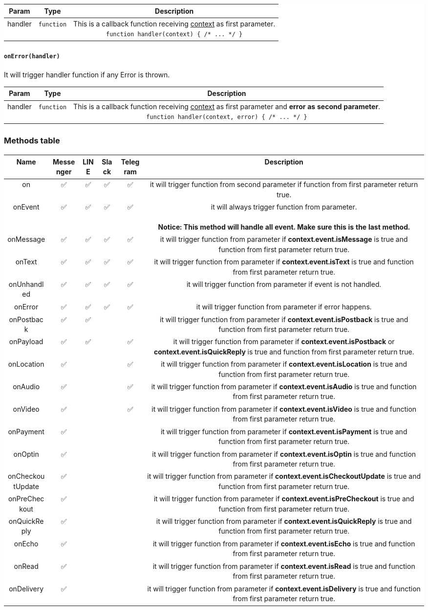|  Param  |    Type    |                                                                 Description                                                                 |
| :-----: | :--------: | :-----------------------------------------------------------------------------------------------------------------------------------------: |
| handler | `function` | This is a callback function receiving [context](APIReference-Context.md) as first parameter. <br> `function handler(context) { /* ... */ }` |

#### `onError(handler)`

It will trigger handler function if any Error is thrown.

|  Param  |    Type    |                                                                                     Description                                                                                      |
| :-----: | :--------: | :----------------------------------------------------------------------------------------------------------------------------------------------------------------------------------: |
| handler | `function` | This is a callback function receiving [context](APIReference-Context.md) as first parameter and **error as second parameter**. <br> `function handler(context, error) { /* ... */ }` |

### Methods table

|       Name       | Messenger | LINE | Slack | Telegram |                                                                           Description                                                                            |
| :--------------: | :-------: | :--: | :---: | :------: | :--------------------------------------------------------------------------------------------------------------------------------------------------------------: |
|        on        |    ✅     |  ✅  |  ✅   |    ✅    |                                   it will trigger function from second parameter if function from first parameter return true.                                   |
|     onEvent      |    ✅     |  ✅  |  ✅   |    ✅    |            it will always trigger function from parameter. <br><br>**Notice: This method will handle all event. Make sure this is the last method.**             |
|    onMessage     |    ✅     |  ✅  |  ✅   |    ✅    |                  it will trigger function from parameter if **context.event.isMessage** is true and function from first parameter return true.                   |
|      onText      |    ✅     |  ✅  |  ✅   |    ✅    |                    it will trigger function from parameter if **context.event.isText** is true and function from first parameter return true.                    |
|   onUnhandled    |    ✅     |  ✅  |  ✅   |    ✅    |                                                 it will trigger function from parameter if event is not handled.                                                 |
|     onError      |    ✅     |  ✅  |  ✅   |    ✅    |                                                    it will trigger function from parameter if error happens.                                                     |
|    onPostback    |    ✅     |  ✅  |       |          |                  it will trigger function from parameter if **context.event.isPostback** is true and function from first parameter return true.                  |
|    onPayload     |    ✅     |  ✅  |       |    ✅    | it will trigger function from parameter if **context.event.isPostback** or **context.event.isQuickReply** is true and function from first parameter return true. |
|    onLocation    |    ✅     |      |       |    ✅    |                  it will trigger function from parameter if **context.event.isLocation** is true and function from first parameter return true.                  |
|     onAudio      |    ✅     |      |       |    ✅    |                   it will trigger function from parameter if **context.event.isAudio** is true and function from first parameter return true.                    |
|     onVideo      |    ✅     |      |       |    ✅    |                   it will trigger function from parameter if **context.event.isVideo** is true and function from first parameter return true.                    |
|    onPayment     |    ✅     |      |       |          |                  it will trigger function from parameter if **context.event.isPayment** is true and function from first parameter return true.                   |
|     onOptin      |    ✅     |      |       |          |                   it will trigger function from parameter if **context.event.isOptin** is true and function from first parameter return true.                    |
| onCheckoutUpdate |    ✅     |      |       |          |               it will trigger function from parameter if **context.event.isCheckoutUpdate** is true and function from first parameter return true.               |
|  onPreCheckout   |    ✅     |      |       |          |                it will trigger function from parameter if **context.event.isPreCheckout** is true and function from first parameter return true.                 |
|   onQuickReply   |    ✅     |      |       |          |                 it will trigger function from parameter if **context.event.isQuickReply** is true and function from first parameter return true.                 |
|      onEcho      |    ✅     |      |       |          |                    it will trigger function from parameter if **context.event.isEcho** is true and function from first parameter return true.                    |
|      onRead      |    ✅     |      |       |          |                    it will trigger function from parameter if **context.event.isRead** is true and function from first parameter return true.                    |
|    onDelivery    |    ✅     |      |       |          |                  it will trigger function from parameter if **context.event.isDelivery** is true and function from first parameter return true.                  |
